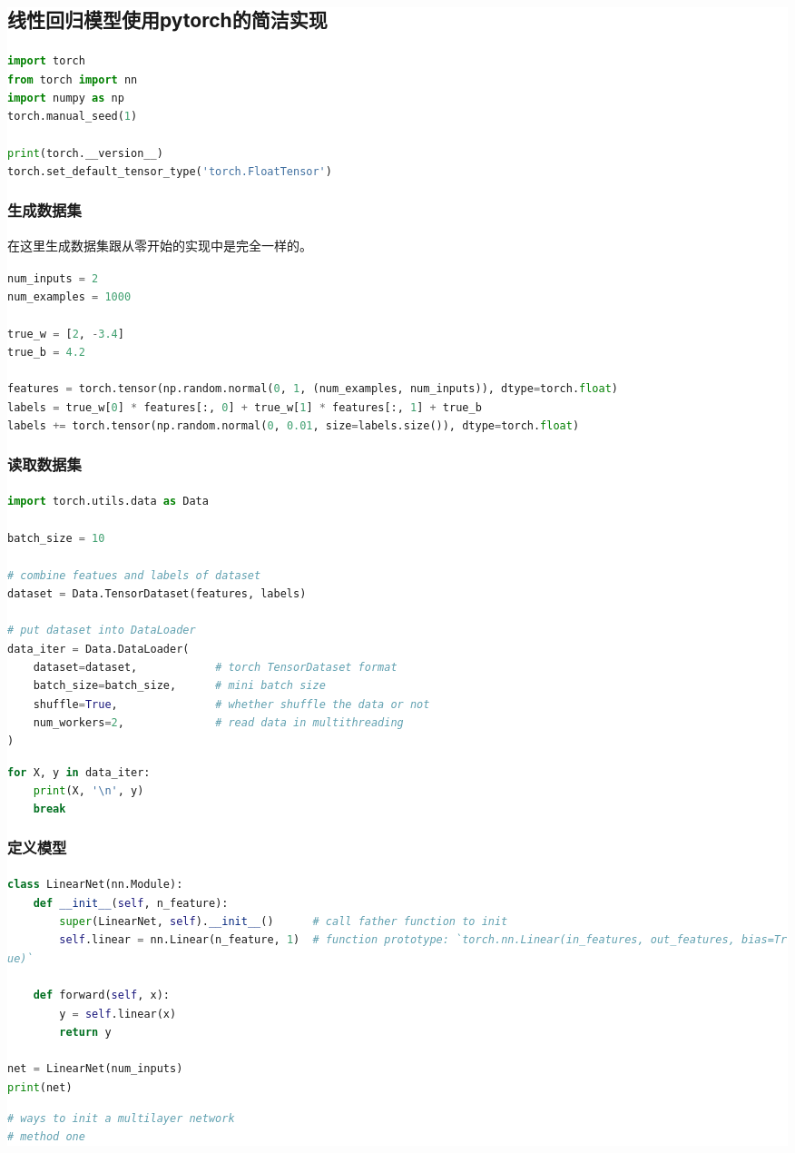 ## 线性回归模型使用pytorch的简洁实现
```python
import torch
from torch import nn
import numpy as np
torch.manual_seed(1)

print(torch.__version__)
torch.set_default_tensor_type('torch.FloatTensor')
```
### 生成数据集
在这里生成数据集跟从零开始的实现中是完全一样的。
```python
num_inputs = 2
num_examples = 1000

true_w = [2, -3.4]
true_b = 4.2

features = torch.tensor(np.random.normal(0, 1, (num_examples, num_inputs)), dtype=torch.float)
labels = true_w[0] * features[:, 0] + true_w[1] * features[:, 1] + true_b
labels += torch.tensor(np.random.normal(0, 0.01, size=labels.size()), dtype=torch.float)
```
### 读取数据集
```python
import torch.utils.data as Data

batch_size = 10

# combine featues and labels of dataset
dataset = Data.TensorDataset(features, labels)

# put dataset into DataLoader
data_iter = Data.DataLoader(
    dataset=dataset,            # torch TensorDataset format
    batch_size=batch_size,      # mini batch size
    shuffle=True,               # whether shuffle the data or not
    num_workers=2,              # read data in multithreading
)
```
```python
for X, y in data_iter:
    print(X, '\n', y)
    break
```
### 定义模型
```python
class LinearNet(nn.Module):
    def __init__(self, n_feature):
        super(LinearNet, self).__init__()      # call father function to init 
        self.linear = nn.Linear(n_feature, 1)  # function prototype: `torch.nn.Linear(in_features, out_features, bias=True)`

    def forward(self, x):
        y = self.linear(x)
        return y
    
net = LinearNet(num_inputs)
print(net)
```
```python
# ways to init a multilayer network
# method one
```
